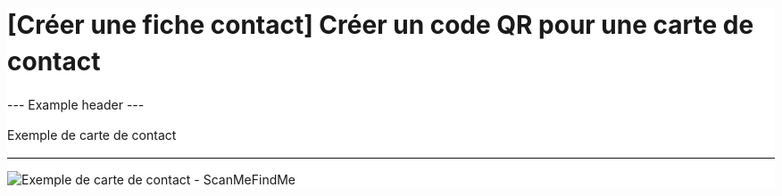 <h1>[Créer une fiche contact] Créer un code QR pour une carte de contact</h1>

--- Example header ---

Exemple de carte de contact

----------

<img src="https://media.scanmefindme.com/dynamic/contact/contact-popup.png" width="100%" height="auto"
    alt="Exemple de carte de contact - ScanMeFindMe">
